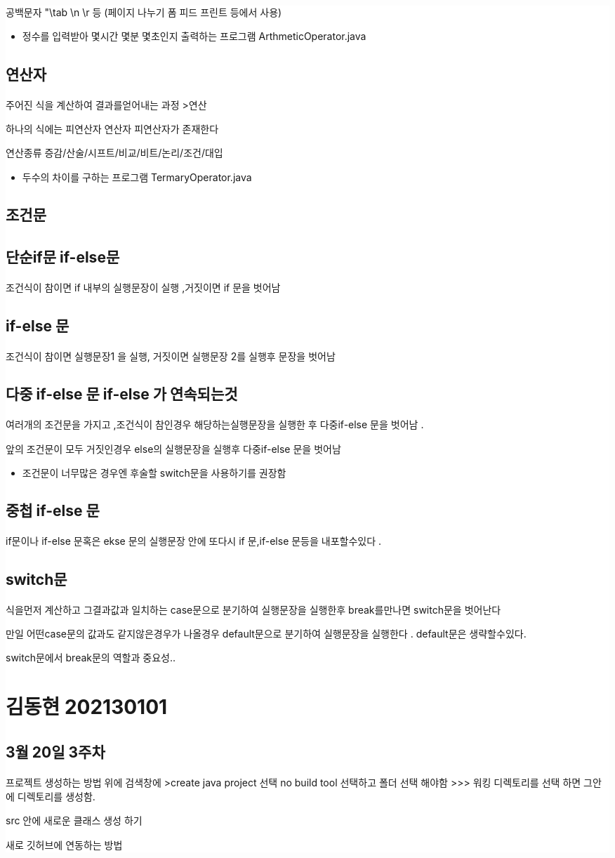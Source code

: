 공백문자 "\tab \n \r 등 (페이지 나누기 폼 피드 프린트 등에서 사용)

- 정수를 입력받아 몇시간 몇분 몇초인지 출력하는 프로그램  ArthmeticOperator.java
## 연산자 
주어진 식을 계산하여 결과를얻어내는 과정 >연산

하나의 식에는 피연산자 연산자 피연산자가 존재한다 

연산종류 증감/산술/시프트/비교/비트/논리/조건/대입 

- 두수의 차이를 구하는 프로그램  TermaryOperator.java
## 조건문 
 ## 단순if문 if-else문 

조건식이 참이면 if 내부의 실행문장이 실행 ,거짓이면 if 문을 벗어남

## if-else 문 

조건식이 참이면 실행문장1 을 실행, 거짓이면 실행문장 2를 실행후 문장을 벗어남 

## 다중 if-else 문 if-else 가 연속되는것 

여러개의 조건문을 가지고 ,조건식이 참인경우 해당하는실행문장을 실행한 후 다중if-else 문을 벗어남 .

앞의 조건문이 모두 거짓인경우 else의 실행문장을 실행후 다중if-else 문을 벗어남 

* 조건문이 너무많은 경우엔 후술할 switch문을 사용하기를 권장함

## 중첩 if-else 문 

if문이나 if-else 문혹은 ekse 문의 실행문장 안에 또다시 if 문,if-else 문등을 내포할수있다 .
 
## switch문 

식을먼저 계산하고 그결과값과 일치하는 case문으로 분기하여 실행문장을 실행한후 break를만나면 switch문을 벗어난다 

만일 어떤case문의 값과도 같지않은경우가 나올경우 default문으로 분기하여 실행문장을 실행한다 . default문은 생략할수있다. 

switch문에서 break문의 역할과 중요성..


# 김동현 202130101
## 3월 20일 3주차

프로젝트 생성하는 방법 위에 검색창에 >create java project 선택 no build tool 선택하고 폴더 선택 해야함 >>> 워킹 디렉토리를 선택 하면 그안에 디렉토리를 생성함.

src  안에 새로운 클래스 생성 하기  

새로 깃허브에 연동하는 방법 
